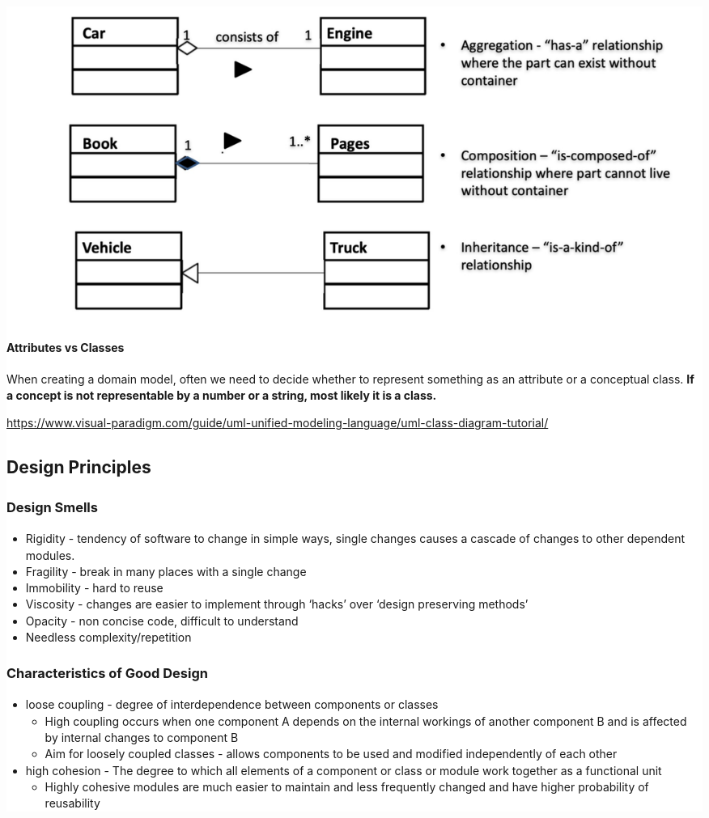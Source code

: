 ![image-20210923212852015](images/image-20210923212852015.png)

#### Attributes vs Classes

When creating a domain model, often we need to decide whether to represent something as an attribute or a conceptual class. **If a concept is not representable by a number or a string, most likely it is a class.**


https://www.visual-paradigm.com/guide/uml-unified-modeling-language/uml-class-diagram-tutorial/

## Design Principles

### Design Smells

- Rigidity - tendency of software to change in simple ways, single changes causes a cascade of changes to other dependent modules.
- Fragility - break in many places with a single change
- Immobility - hard to reuse
- Viscosity - changes are easier to implement through ‘hacks’ over ‘design preserving methods’
- Opacity - non concise code, difficult to understand
- Needless complexity/repetition

### Characteristics of Good Design

- loose coupling - degree of interdependence between components or classes
  - High coupling occurs when one component A depends on the internal workings of another component B and is affected by internal changes to component B
  - Aim for loosely coupled classes - allows components to be used and modified independently of each other
- high cohesion - The degree to which all elements of a component or class or module work together as a functional unit
  - Highly cohesive modules are much easier to maintain and less frequently changed and have higher probability of reusability
